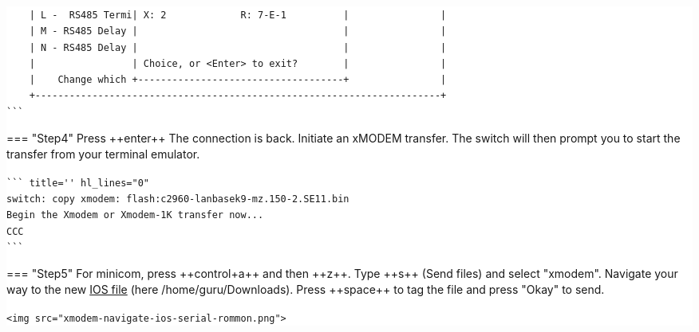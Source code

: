         | L -  RS485 Termi| X: 2             R: 7-E-1          |                |                                    
        | M - RS485 Delay |                                    |                |                                    
        | N - RS485 Delay |                                    |                |                                    
        |                 | Choice, or <Enter> to exit?        |                |                                    
        |    Change which +------------------------------------+                |                                    
        +-----------------------------------------------------------------------+ 
    ```

=== "Step4"
    Press ++enter++ The connection is back. Initiate an xMODEM transfer. The switch will then prompt you to start the transfer from your terminal emulator.

    ``` title='' hl_lines="0"
    switch: copy xmodem: flash:c2960-lanbasek9-mz.150-2.SE11.bin                                                            
    Begin the Xmodem or Xmodem-1K transfer now...                                                                         
    CCC
    ```

=== "Step5"
    For minicom, press ++control+a++ and then ++z++. Type ++s++ (Send files) and select "xmodem". Navigate your way to the new [IOS file](../todo/index.md) (here /home/guru/Downloads). Press ++space++ to tag the file and press "Okay" to send.

    <img src="xmodem-navigate-ios-serial-rommon.png">
